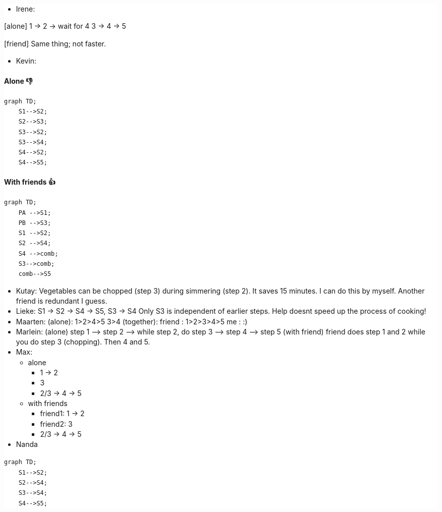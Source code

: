* Irene:

[alone]
1 -> 2 -> wait for 4
3 -> 4 -> 5

[friend]
Same thing; not faster.


* Kevin:

#### Alone :-1:

```mermaid
graph TD;
    S1-->S2;
    S2-->S3;
    S3-->S2;
    S3-->S4;
    S4-->S2;
    S4-->S5;
```
#### With friends :+1:

```mermaid
graph TD;
    PA -->S1;
    PB -->S3;
    S1 -->S2;
    S2 -->S4;
    S4 -->comb;
    S3-->comb;
    comb-->S5

```

* Kutay: Vegetables can be chopped (step 3) during simmering (step 2). It saves 15 minutes. I can do this by myself. Another friend is redundant I guess.
* Lieke: S1 -> S2 -> S4 -> S5, S3 -> S4
Only S3 is independent of earlier steps.
Help doesnt speed up the process of cooking!
* Maarten: (alone):
    1>2>4>5
      3>4
          (together):
      friend : 1>2>3>4>5
      me : :)
* Marlein: (alone) step 1 --> step 2 --> while step 2, do step 3 --> step 4 --> step 5 (with friend) friend does step 1 and 2 while you do step 3 (chopping). Then 4 and 5.
* Max:
    * alone
        *  1 -> 2
        *  3
        *  2/3 -> 4 -> 5
    *  with friends
        *  friend1: 1 -> 2
        *  friend2: 3
        *  2/3 -> 4 -> 5
* Nanda
```mermaid
graph TD;
    S1-->S2;
    S2-->S4;
    S3-->S4;
    S4-->S5;
```
